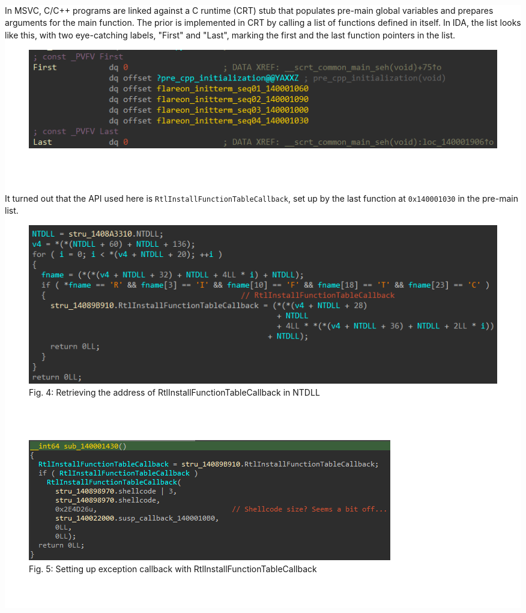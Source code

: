 In MSVC, C/C++ programs are linked against a C runtime (CRT) stub that populates pre-main global variables and prepares arguments for the main function. The prior is implemented in CRT by calling a list of functions defined in itself. In IDA, the list looks like this, with two eye-catching labels, "First" and "Last", marking the first and the last function pointers in the list.  

<figure>
  <img src="./imgs/fig03.png" alt="Fig. 3"/>
</figure><br/><br/>

It turned out that the API used here is `RtlInstallFunctionTableCallback`, set up by the last function at `0x140001030` in the pre-main list.  

<figure>
  <img src="./imgs/fig04.png" alt="Fig. 4"/>
  <figcaption>Fig. 4: Retrieving the address of RtlInstallFunctionTableCallback in NTDLL</figcaption>
</figure><br/><br/>

<figure class="image">
  <img src="./imgs/fig05.png" alt="Fig. 5">
  <figcaption>Fig. 5: Setting up exception callback with RtlInstallFunctionTableCallback</figcaption>
</figure><br/><br/>

